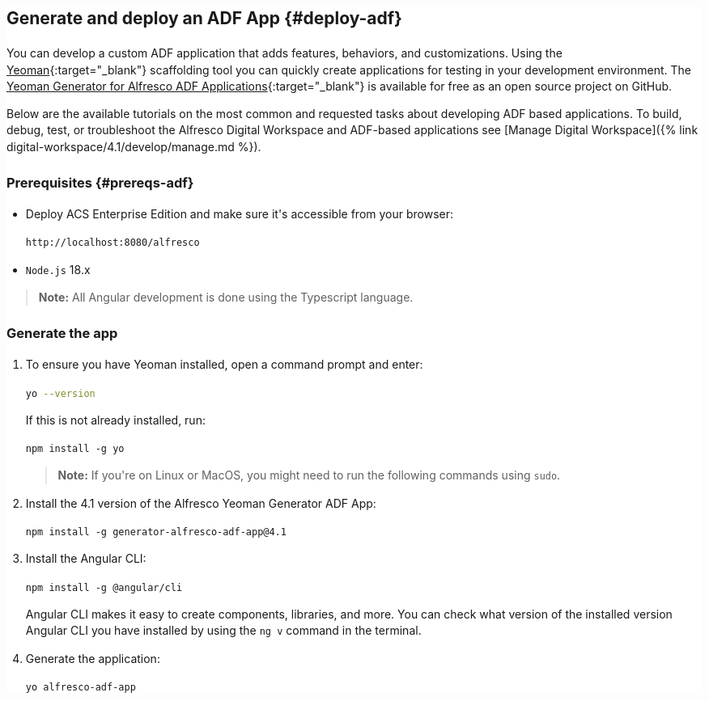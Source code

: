 ## Generate and deploy an ADF App {#deploy-adf}

You can develop a custom ADF application that adds features, behaviors, and customizations. Using the [Yeoman](https://yeoman.io/){:target="_blank"} scaffolding tool you can quickly create applications for testing in your development environment. The [Yeoman Generator for Alfresco ADF Applications](https://github.com/Alfresco/generator-alfresco-adf-app){:target="_blank"} is available for free as an open source project on GitHub.

Below are the available tutorials on the most common and requested tasks about developing ADF based applications. To build, debug, test, or troubleshoot the Alfresco Digital Workspace and ADF-based applications see [Manage Digital Workspace]({% link digital-workspace/4.1/develop/manage.md %}).

### Prerequisites {#prereqs-adf}

* Deploy ACS Enterprise Edition and make sure it's accessible from your browser:

    ```bash
    http://localhost:8080/alfresco
    ```

* `Node.js` 18.x

> **Note:** All Angular development is done using the Typescript language.

### Generate the app

1. To ensure you have Yeoman installed, open a command prompt and enter:

    ```bash
    yo --version
    ```

    If this is not already installed, run:

    ```shell
    npm install -g yo
    ```

   > **Note:** If you're on Linux or MacOS, you might need to run the following commands using `sudo`.

2. Install the 4.1 version of the Alfresco Yeoman Generator ADF App:

    ```shell
    npm install -g generator-alfresco-adf-app@4.1
    ```

3. Install the Angular CLI:

    ```shell
    npm install -g @angular/cli
    ```

    Angular CLI makes it easy to create components, libraries, and more. You can check what version of the installed version Angular CLI you have installed by using the `ng v` command in the terminal.

4. Generate the application:

    ```shell
    yo alfresco-adf-app
    ```
